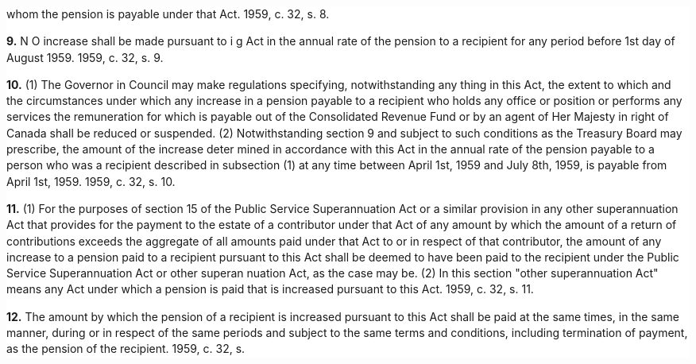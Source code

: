 whom the pension is payable under that Act.
1959, c. 32, s. 8.

**9.** N O increase shall be made pursuant to
i g Act in the annual rate of the pension
to a recipient for any period before
1st day of August 1959. 1959, c. 32, s. 9.

**10.** (1) The Governor in Council may make
regulations specifying, notwithstanding any
thing in this Act, the extent to which and the
circumstances under which any increase in a
pension payable to a recipient who holds any
office or position or performs any services the
remuneration for which is payable out of the
Consolidated Revenue Fund or by an agent
of Her Majesty in right of Canada shall be
reduced or suspended.
(2) Notwithstanding section 9 and subject
to such conditions as the Treasury Board may
prescribe, the amount of the increase deter
mined in accordance with this Act in the
annual rate of the pension payable to a
person who was a recipient described in
subsection (1) at any time between April 1st,
1959 and July 8th, 1959, is payable from April
1st, 1959. 1959, c. 32, s. 10.

**11.** (1) For the purposes of section 15 of
the Public Service Superannuation Act or a
similar provision in any other superannuation
Act that provides for the payment to the
estate of a contributor under that Act of any
amount by which the amount of a return of
contributions exceeds the aggregate of all
amounts paid under that Act to or in respect
of that contributor, the amount of any
increase to a pension paid to a recipient
pursuant to this Act shall be deemed to have
been paid to the recipient under the Public
Service Superannuation Act or other superan
nuation Act, as the case may be.
(2) In this section "other superannuation
Act" means any Act under which a pension is
paid that is increased pursuant to this Act.
1959, c. 32, s. 11.

**12.** The amount by which the pension of a
recipient is increased pursuant to this Act
shall be paid at the same times, in the same
manner, during or in respect of the same
periods and subject to the same terms and
conditions, including termination of payment,
as the pension of the recipient. 1959, c. 32, s.
